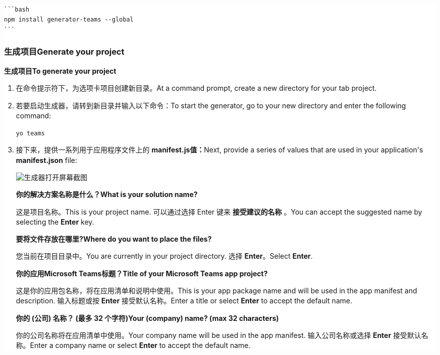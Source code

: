    ```bash
    npm install generator-teams --global
    ```

### <a name="generate-your-project"></a><span data-ttu-id="873fc-126">生成项目</span><span class="sxs-lookup"><span data-stu-id="873fc-126">Generate your project</span></span>

<span data-ttu-id="873fc-127">**生成项目**</span><span class="sxs-lookup"><span data-stu-id="873fc-127">**To generate your project**</span></span>

1. <span data-ttu-id="873fc-128">在命令提示符下，为选项卡项目创建新目录。</span><span class="sxs-lookup"><span data-stu-id="873fc-128">At a command prompt, create a new directory for your tab project.</span></span>

1. <span data-ttu-id="873fc-129">若要启动生成器，请转到新目录并输入以下命令：</span><span class="sxs-lookup"><span data-stu-id="873fc-129">To start the generator, go to your new directory and enter the following command:</span></span>

    ```bash
    yo teams
    ```

1. <span data-ttu-id="873fc-130">接下来，提供一系列用于应用程序文件上的 **manifest.js值：**</span><span class="sxs-lookup"><span data-stu-id="873fc-130">Next, provide a series of values that are used in your application's **manifest.json** file:</span></span>

    ![生成器打开屏幕截图](/microsoftteams/platform/assets/images/tab-images/teamsTabScreenshot.PNG)

    <span data-ttu-id="873fc-132">**你的解决方案名称是什么？**</span><span class="sxs-lookup"><span data-stu-id="873fc-132">**What is your solution name?**</span></span>

    <span data-ttu-id="873fc-133">这是项目名称。</span><span class="sxs-lookup"><span data-stu-id="873fc-133">This is your project name.</span></span> <span data-ttu-id="873fc-134">可以通过选择 Enter 键来 **接受建议的名称** 。</span><span class="sxs-lookup"><span data-stu-id="873fc-134">You can accept the suggested name by selecting the **Enter** key.</span></span>

    <span data-ttu-id="873fc-135">**要将文件存放在哪里?**</span><span class="sxs-lookup"><span data-stu-id="873fc-135">**Where do you want to place the files?**</span></span>

    <span data-ttu-id="873fc-136">您当前在项目目录中。</span><span class="sxs-lookup"><span data-stu-id="873fc-136">You are currently in your project directory.</span></span> <span data-ttu-id="873fc-137">选择 **Enter**。</span><span class="sxs-lookup"><span data-stu-id="873fc-137">Select **Enter**.</span></span>

    <span data-ttu-id="873fc-138">**你的应用Microsoft Teams标题？**</span><span class="sxs-lookup"><span data-stu-id="873fc-138">**Title of your Microsoft Teams app project?**</span></span>

    <span data-ttu-id="873fc-139">这是你的应用包名称，将在应用清单和说明中使用。</span><span class="sxs-lookup"><span data-stu-id="873fc-139">This is your app package name and will be used in the app manifest and description.</span></span> <span data-ttu-id="873fc-140">输入标题或按 **Enter** 接受默认名称。</span><span class="sxs-lookup"><span data-stu-id="873fc-140">Enter a title or select **Enter** to accept the default name.</span></span>

    <span data-ttu-id="873fc-141">**你的 (公司) 名称？ (最多 32 个字符)**</span><span class="sxs-lookup"><span data-stu-id="873fc-141">**Your (company) name? (max 32 characters)**</span></span>

    <span data-ttu-id="873fc-142">你的公司名称将在应用清单中使用。</span><span class="sxs-lookup"><span data-stu-id="873fc-142">Your company name will be used in the app manifest.</span></span> <span data-ttu-id="873fc-143">输入公司名称或选择 **Enter** 接受默认名称。</span><span class="sxs-lookup"><span data-stu-id="873fc-143">Enter a company name or select **Enter** to accept the default name.</span></span>
